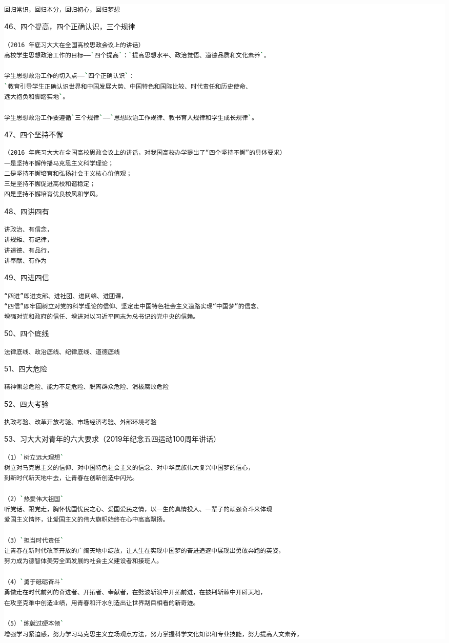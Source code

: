 ```bash
回归常识，回归本分，回归初心，回归梦想
```
46、四个提高，四个正确认识，三个规律
```bash
（2016 年底习大大在全国高校思政会议上的讲话）
高校学生思想政治工作的目标——`四个提高`：`提高思想水平、政治觉悟、道德品质和文化素养`。

学生思想政治工作的切入点——`四个正确认识`：
`教育引导学生正确认识世界和中国发展大势、中国特色和国际比较、时代责任和历史使命、
远大抱负和脚踏实地`。

学生思想政治工作要遵循`三个规律`——`思想政治工作规律、教书育人规律和学生成长规律`。
```
47、四个坚持不懈
```bash
（2016 年底习大大在全国高校思政会议上的讲话，对我国高校办学提出了“四个坚持不懈”的具体要求）
一是坚持不懈传播马克思主义科学理论；
二是坚持不懈培育和弘扬社会主义核心价值观；
三是坚持不懈促进高校和谐稳定；
四是坚持不懈培育优良校风和学风。
```
48、四讲四有
```bash
讲政治、有信念，
讲规矩、有纪律，
讲道德、有品行，
讲奉献、有作为
```
49、四进四信
```bash
“四进”即进支部、进社团、进网络、进团课，
“四信”即牢固树立对党的科学理论的信仰、坚定走中国特色社会主义道路实现“中国梦”的信念、
增强对党和政府的信任、增进对以习近平同志为总书记的党中央的信赖。
```
50、四个底线
```
法律底线、政治底线、纪律底线、道德底线
```
51、四大危险
```bash
精神懈怠危险、能力不足危险、脱离群众危险、消极腐败危险
```
52、四大考验
```bash
执政考验、改革开放考验、市场经济考验、外部环境考验
```
53、习大大对青年的六大要求（2019年纪念五四运动100周年讲话）
```bash
（1）`树立远大理想`
树立对马克思主义的信仰、对中国特色社会主义的信念、对中华民族伟大复兴中国梦的信心，
到新时代新天地中去，让青春在创新创造中闪光。

（2）`热爱伟大祖国`
听党话、跟党走，胸怀忧国忧民之心、爱国爱民之情，以一生的真情投入、一辈子的顽强奋斗来体现
爱国主义情怀，让爱国主义的伟大旗帜始终在心中高高飘扬。

（3）`担当时代责任`
让青春在新时代改革开放的广阔天地中绽放，让人生在实现中国梦的奋进追逐中展现出勇敢奔跑的英姿，
努力成为德智体美劳全面发展的社会主义建设者和接班人。

（4）`勇于砥砺奋斗`
勇做走在时代前列的奋进者、开拓者、奉献者，在劈波斩浪中开拓前进，在披荆斩棘中开辟天地，
在攻坚克难中创造业绩，用青春和汗水创造出让世界刮目相看的新奇迹。

（5）`练就过硬本领`
增强学习紧迫感，努力学习马克思主义立场观点方法，努力掌握科学文化知识和专业技能，努力提高人文素养，
```